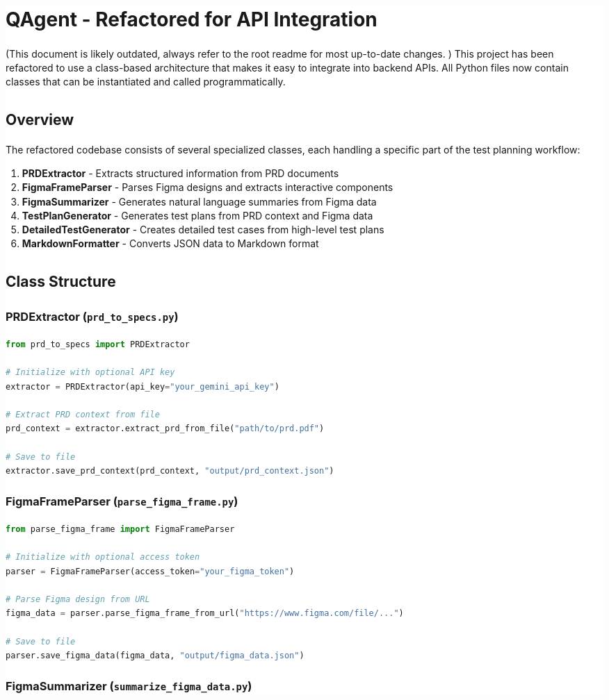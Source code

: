 # QAgent - Refactored for API Integration
(This document is likely outdated, always refer to the root readme for most up-to-date changes. )
This project has been refactored to use a class-based architecture that makes it easy to integrate into backend APIs. All Python files now contain classes that can be instantiated and called programmatically.

## Overview

The refactored codebase consists of several specialized classes, each handling a specific part of the test planning workflow:

1. **PRDExtractor** - Extracts structured information from PRD documents
2. **FigmaFrameParser** - Parses Figma designs and extracts interactive components
3. **FigmaSummarizer** - Generates natural language summaries from Figma data
4. **TestPlanGenerator** - Generates test plans from PRD context and Figma data
5. **DetailedTestGenerator** - Creates detailed test cases from high-level test plans
6. **MarkdownFormatter** - Converts JSON data to Markdown format

## Class Structure

### PRDExtractor (`prd_to_specs.py`)

```python
from prd_to_specs import PRDExtractor

# Initialize with optional API key
extractor = PRDExtractor(api_key="your_gemini_api_key")

# Extract PRD context from file
prd_context = extractor.extract_prd_from_file("path/to/prd.pdf")

# Save to file
extractor.save_prd_context(prd_context, "output/prd_context.json")
```

### FigmaFrameParser (`parse_figma_frame.py`)

```python
from parse_figma_frame import FigmaFrameParser

# Initialize with optional access token
parser = FigmaFrameParser(access_token="your_figma_token")

# Parse Figma design from URL
figma_data = parser.parse_figma_frame_from_url("https://www.figma.com/file/...")

# Save to file
parser.save_figma_data(figma_data, "output/figma_data.json")
```

### FigmaSummarizer (`summarize_figma_data.py`)
